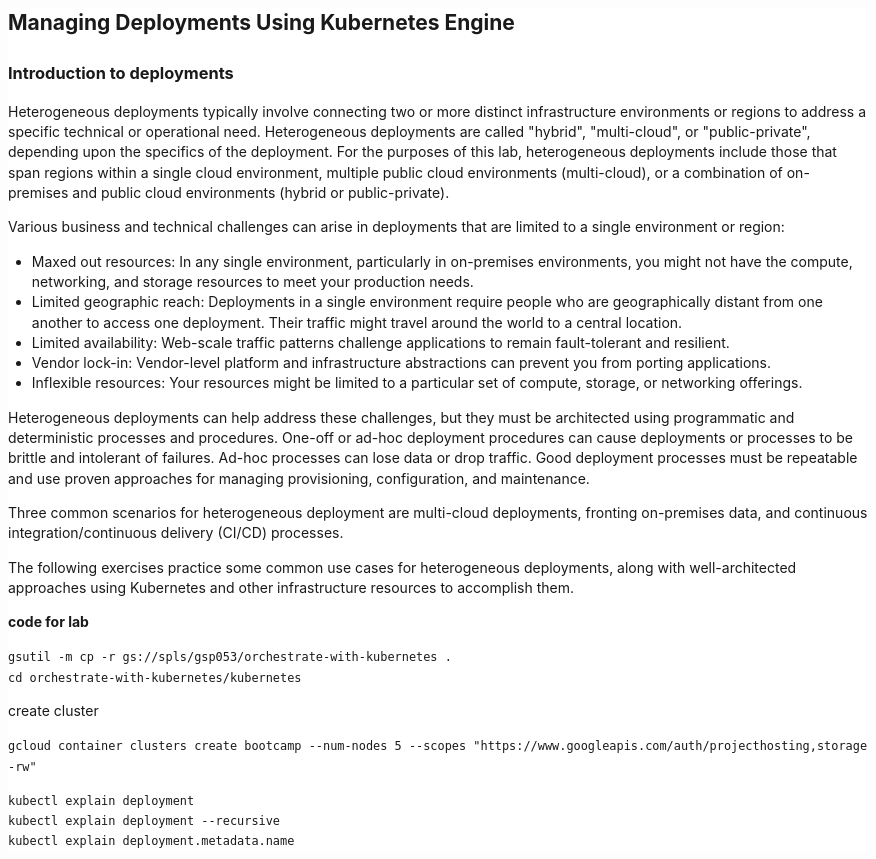 ## Managing Deployments Using Kubernetes Engine 

### Introduction to deployments

Heterogeneous deployments typically involve connecting two or more distinct infrastructure environments or regions to address a specific technical or operational need. Heterogeneous deployments are called "hybrid", "multi-cloud", or "public-private", depending upon the specifics of the deployment. For the purposes of this lab, heterogeneous deployments include those that span regions within a single cloud environment, multiple public cloud environments (multi-cloud), or a combination of on-premises and public cloud environments (hybrid or public-private).

Various business and technical challenges can arise in deployments that are limited to a single environment or region:

  - Maxed out resources: In any single environment, particularly in on-premises environments, you might not have the compute, networking, and storage resources to meet your production needs.
  - Limited geographic reach: Deployments in a single environment require people who are geographically distant from one another to access one deployment. Their traffic might travel around the world to a central location.
  - Limited availability: Web-scale traffic patterns challenge applications to remain fault-tolerant and resilient.
 -  Vendor lock-in: Vendor-level platform and infrastructure abstractions can prevent you from porting applications.
 - Inflexible resources: Your resources might be limited to a particular set of compute, storage, or networking offerings.

Heterogeneous deployments can help address these challenges, but they must be architected using programmatic and deterministic processes and procedures. One-off or ad-hoc deployment procedures can cause deployments or processes to be brittle and intolerant of failures. Ad-hoc processes can lose data or drop traffic. Good deployment processes must be repeatable and use proven approaches for managing provisioning, configuration, and maintenance.

Three common scenarios for heterogeneous deployment are multi-cloud deployments, fronting on-premises data, and continuous integration/continuous delivery (CI/CD) processes.

The following exercises practice some common use cases for heterogeneous deployments, along with well-architected approaches using Kubernetes and other infrastructure resources to accomplish them.

**code for lab**  
```
gsutil -m cp -r gs://spls/gsp053/orchestrate-with-kubernetes .
cd orchestrate-with-kubernetes/kubernetes
```  
create cluster  
```
gcloud container clusters create bootcamp --num-nodes 5 --scopes "https://www.googleapis.com/auth/projecthosting,storage-rw"
```   

```
kubectl explain deployment
kubectl explain deployment --recursive
kubectl explain deployment.metadata.name
```
